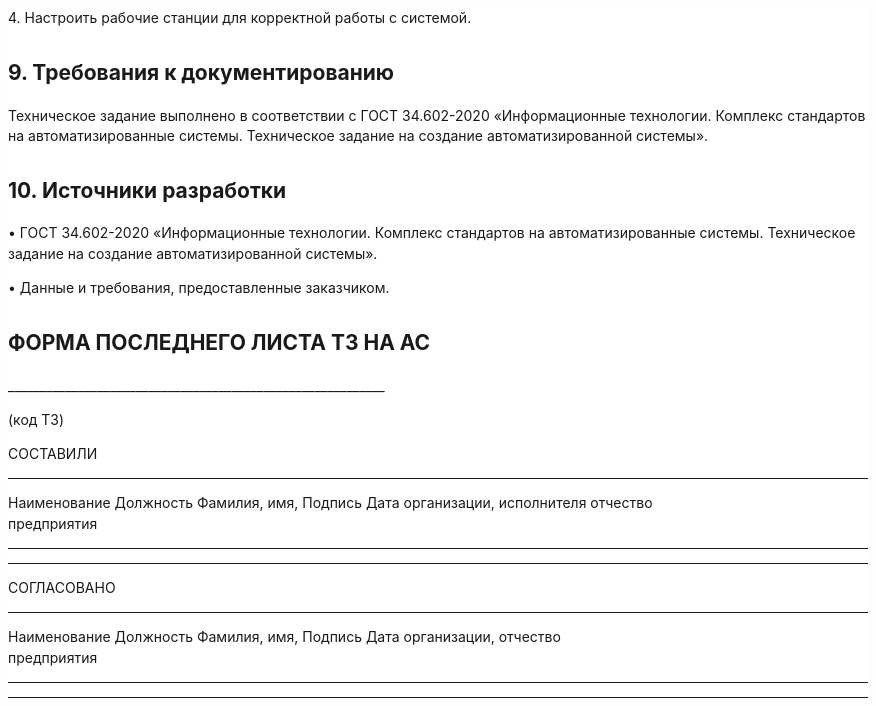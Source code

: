 4\. Настроить рабочие станции для корректной работы с системой.

## 9. Требования к документированию

Техническое задание выполнено в соответствии с ГОСТ 34.602-2020
«Информационные технологии. Комплекс стандартов на автоматизированные
системы. Техническое задание на создание автоматизированной системы».

## 10. Источники разработки

• ГОСТ 34.602-2020 «Информационные технологии. Комплекс стандартов на
автоматизированные системы. Техническое задание на создание
автоматизированной системы».

• Данные и требования, предоставленные заказчиком.

## **ФОРМА ПОСЛЕДНЕГО ЛИСТА ТЗ НА АС**

\_\_\_\_\_\_\_\_\_\_\_\_\_\_\_\_\_\_\_\_\_\_\_\_\_\_\_\_\_\_\_\_\_\_\_\_\_\_\_\_\_\_\_\_\_\_\_\_\_\_\_\_\_\_\_\_\_\_\_

(код ТЗ)

СОСТАВИЛИ

  --------------------------------------------------------------------------
  Наименование       Должность        Фамилия, имя,    Подпись    Дата
  организации,       исполнителя      отчество                    
  предприятия                                                     
  ------------------ ---------------- ---------------- ---------- ----------
                                                                  

  --------------------------------------------------------------------------

СОГЛАСОВАНО

  --------------------------------------------------------------------------
  Наименование       Должность        Фамилия, имя,    Подпись    Дата
  организации,                        отчество                    
  предприятия                                                     
  ------------------ ---------------- ---------------- ---------- ----------
                                                                  

  --------------------------------------------------------------------------
